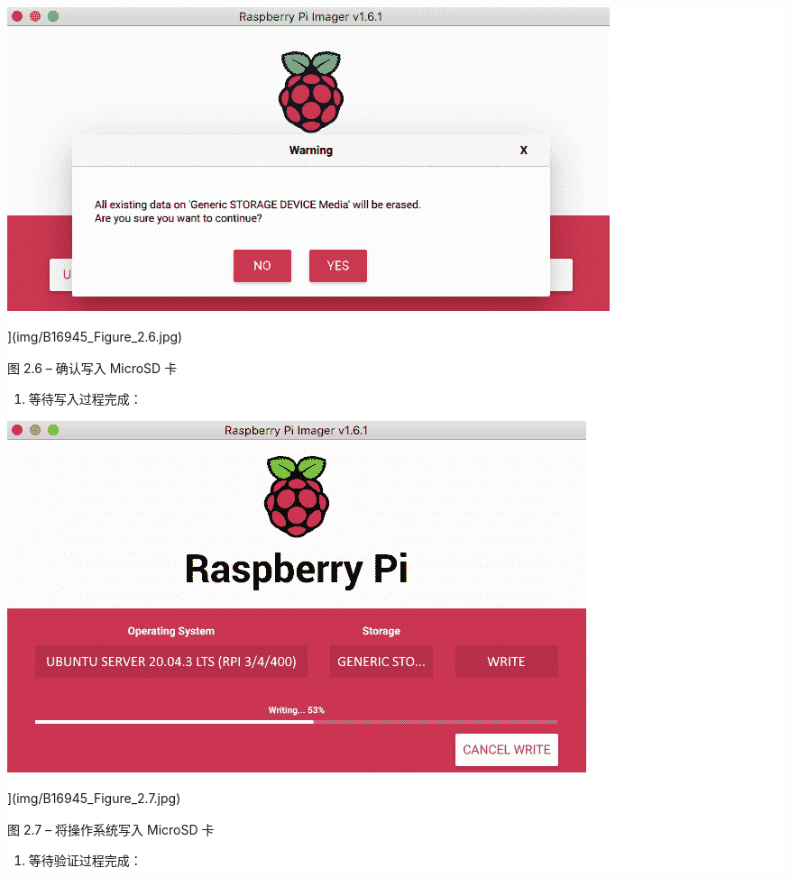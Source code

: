 ![图 2.6 – 确认写入 MicroSD 卡](img/B16945_Figure_2.6.jpg)

](img/B16945_Figure_2.6.jpg)

图 2.6 – 确认写入 MicroSD 卡

1.  等待写入过程完成：

![图 2.7 – 将操作系统写入 MicroSD 卡](img/B16945_Figure_2.7.jpg)

](img/B16945_Figure_2.7.jpg)

图 2.7 – 将操作系统写入 MicroSD 卡

1.  等待验证过程完成：
